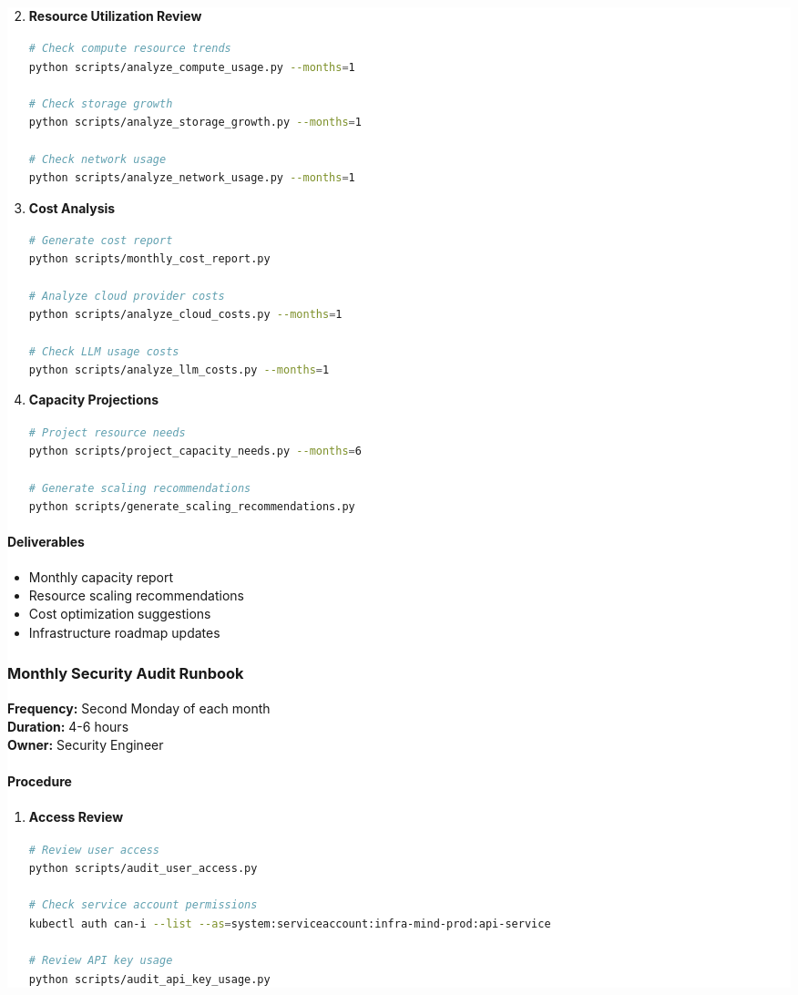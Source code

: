 2. **Resource Utilization Review**
   ```bash
   # Check compute resource trends
   python scripts/analyze_compute_usage.py --months=1
   
   # Check storage growth
   python scripts/analyze_storage_growth.py --months=1
   
   # Check network usage
   python scripts/analyze_network_usage.py --months=1
   ```

3. **Cost Analysis**
   ```bash
   # Generate cost report
   python scripts/monthly_cost_report.py
   
   # Analyze cloud provider costs
   python scripts/analyze_cloud_costs.py --months=1
   
   # Check LLM usage costs
   python scripts/analyze_llm_costs.py --months=1
   ```

4. **Capacity Projections**
   ```bash
   # Project resource needs
   python scripts/project_capacity_needs.py --months=6
   
   # Generate scaling recommendations
   python scripts/generate_scaling_recommendations.py
   ```

#### Deliverables
- Monthly capacity report
- Resource scaling recommendations
- Cost optimization suggestions
- Infrastructure roadmap updates

### Monthly Security Audit Runbook

**Frequency:** Second Monday of each month  
**Duration:** 4-6 hours  
**Owner:** Security Engineer

#### Procedure

1. **Access Review**
   ```bash
   # Review user access
   python scripts/audit_user_access.py
   
   # Check service account permissions
   kubectl auth can-i --list --as=system:serviceaccount:infra-mind-prod:api-service
   
   # Review API key usage
   python scripts/audit_api_key_usage.py
   ```
